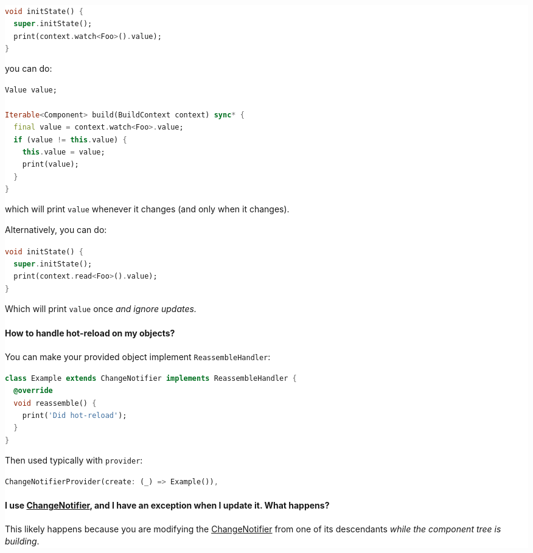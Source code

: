 ```dart
void initState() {
  super.initState();
  print(context.watch<Foo>().value);
}
```

you can do:

```dart
Value value;

Iterable<Component> build(BuildContext context) sync* {
  final value = context.watch<Foo>.value;
  if (value != this.value) {
    this.value = value;
    print(value);
  }
}
```

which will print `value` whenever it changes (and only when it changes).

Alternatively, you can do:

```dart
void initState() {
  super.initState();
  print(context.read<Foo>().value);
}
```

Which will print `value` once _and ignore updates._

#### How to handle hot-reload on my objects?

You can make your provided object implement `ReassembleHandler`:

```dart
class Example extends ChangeNotifier implements ReassembleHandler {
  @override
  void reassemble() {
    print('Did hot-reload');
  }
}
```

Then used typically with `provider`:

```dart
ChangeNotifierProvider(create: (_) => Example()),
```

#### I use [ChangeNotifier], and I have an exception when I update it. What happens?

This likely happens because you are modifying the [ChangeNotifier] from one of its descendants _while the component tree is building_.


[provider.of]: https://pub.dev/documentation/jaspr_provider/latest/jaspr_provider/Provider/of.html
[selector]: https://pub.dev/documentation/jaspr_provider/latest/jaspr_provider/Selector-class.html
[consumer]: https://pub.dev/documentation/jaspr_provider/latest/jaspr_provider/Consumer-class.html
[changenotifier]: https://pub.dev/documentation/jaspr/latest/jaspr_server/ChangeNotifier-class.html
[inheritedcomponent]: https://pub.dev/documentation/jaspr/latest/jaspr_server/InheritedComponent-class.html
[inheritedprovider]: https://pub.dev/documentation/jaspr_provider/latest/jaspr_provider/InheritedProvider-class.html
[buildcontext]: https://pub.dev/documentation/jaspr/latest/jaspr_server/BuildContext-class.html